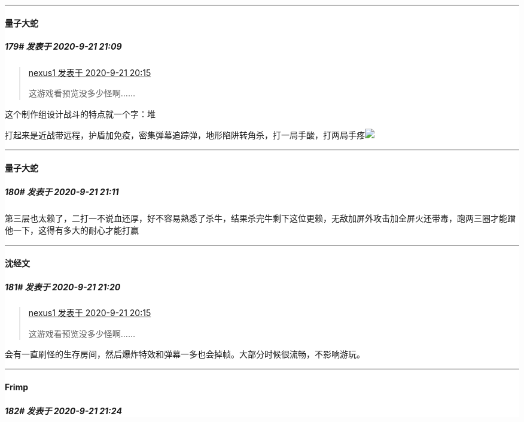 




-----

####  量子大蛇  
##### 179#       发表于 2020-9-21 21:09



<blockquote><a href="httphttps://bbs.saraba1st.com/2b/forum.php?mod=redirect&amp;goto=findpost&amp;pid=48807563&amp;ptid=1960466" target="_blank">nexus1 发表于 2020-9-21 20:15</a>

这游戏看预览没多少怪啊……</blockquote>
这个制作组设计战斗的特点就一个字：堆

打起来是近战带远程，护盾加免疫，密集弹幕追踪弹，地形陷阱转角杀，打一局手酸，打两局手疼<img src="https://static.saraba1st.com/image/smiley/face2017/067.png" referrerpolicy="no-referrer">







-----

####  量子大蛇  
##### 180#       发表于 2020-9-21 21:11




第三层也太赖了，二打一不说血还厚，好不容易熟悉了杀牛，结果杀完牛剩下这位更赖，无敌加屏外攻击加全屏火还带毒，跑两三圈才能蹭他一下，这得有多大的耐心才能打赢







-----

####  沈经文  
##### 181#       发表于 2020-9-21 21:20



<blockquote><a href="httphttps://bbs.saraba1st.com/2b/forum.php?mod=redirect&amp;goto=findpost&amp;pid=48807563&amp;ptid=1960466" target="_blank">nexus1 发表于 2020-9-21 20:15</a>

这游戏看预览没多少怪啊……</blockquote>
会有一直刷怪的生存房间，然后爆炸特效和弹幕一多也会掉帧。大部分时候很流畅，不影响游玩。







-----

####  Frimp  
##### 182#       发表于 2020-9-21 21:24

